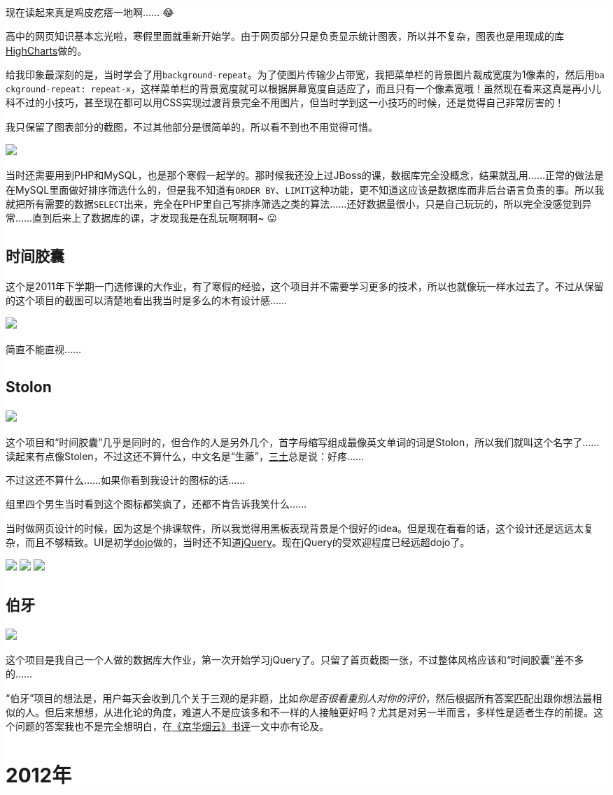 现在读起来真是鸡皮疙瘩一地啊…… :joy:

高中的网页知识基本忘光啦，寒假里面就重新开始学。由于网页部分只是负责显示统计图表，所以并不复杂，图表也是用现成的库<a href="http://www.highcharts.com/demo" target="_blank">HighCharts</a>做的。

给我印象最深刻的是，当时学会了用`background-repeat`。为了使图片传输少占带宽，我把菜单栏的背景图片裁成宽度为1像素的，然后用`background-repeat: repeat-x`，这样菜单栏的背景宽度就可以根据屏幕宽度自适应了，而且只有一个像素宽哦！虽然现在看来这真是再小儿科不过的小技巧，甚至现在都可以用CSS实现过渡背景完全不用图片，但当时学到这一小技巧的时候，还是觉得自己非常厉害的！

我只保留了图表部分的截图，不过其他部分是很简单的，所以看不到也不用觉得可惜。

<img class="single-img" src="{{ site.url }}/img/loading.gif" data-src="{{ site.url }}/img/post/2014-08-17-being-a-front-end-developer-all-these-years-02.png" />

当时还需要用到PHP和MySQL，也是那个寒假一起学的。那时候我还没上过JBoss的课，数据库完全没概念，结果就乱用……正常的做法是在MySQL里面做好排序筛选什么的，但是我不知道有`ORDER BY`、`LIMIT`这种功能，更不知道这应该是数据库而非后台语言负责的事。所以我就把所有需要的数据`SELECT`出来，完全在PHP里自己写排序筛选之类的算法……还好数据量很小，只是自己玩玩的，所以完全没感觉到异常……直到后来上了数据库的课，才发现我是在乱玩啊啊啊~ :stuck_out_tongue:

## 时间胶囊

这个是2011年下学期一门选修课的大作业，有了寒假的经验，这个项目并不需要学习更多的技术，所以也就像玩一样水过去了。不过从保留的这个项目的截图可以清楚地看出我当时是多么的木有设计感……

<img class="single-img" src="{{ site.url }}/img/loading.gif" data-src="{{ site.url }}/img/post/2014-08-17-being-a-front-end-developer-all-these-years-05.jpg" />

简直不能直视……

## Stolon

<img class="inline-img" src="{{ site.url }}/img/loading.gif" data-src="{{ site.url }}/img/post/2014-08-17-being-a-front-end-developer-all-these-years-06.png" />

这个项目和“时间胶囊”几乎是同时的，但合作的人是另外几个，首字母缩写组成最像英文单词的词是Stolon，所以我们就叫这个名字了……读起来有点像Stolen，不过这还不算什么，中文名是“生藤”，<a href="http://liyaos.com" target="_blank">三土</a>总是说：好疼……

不过这还不算什么……如果你看到我设计的图标的话……

组里四个男生当时看到这个图标都笑疯了，还都不肯告诉我笑什么……

当时做网页设计的时候，因为这是个排课软件，所以我觉得用黑板表现背景是个很好的idea。但是现在看看的话，这个设计还是远远太复杂，而且不够精致。UI是初学<a href="http://dojotoolkit.org/" target="_blank">dojo</a>做的，当时还不知道<a href="http://jquery.com" target="_blank">jQuery</a>。现在jQuery的受欢迎程度已经远超dojo了。

<img class="single-img" src="{{ site.url }}/img/loading.gif" data-src="{{ site.url }}/img/post/2014-08-17-being-a-front-end-developer-all-these-years-07.png" /> <img src="{{ site.url }}/img/loading.gif" data-src="{{ site.url }}/img/post/2014-08-17-being-a-front-end-developer-all-these-years-08.png" /> <img src="{{ site.url }}/img/loading.gif" data-src="{{ site.url }}/img/post/2014-08-17-being-a-front-end-developer-all-these-years-09.png" />

## 伯牙

<img class="inline-img" src="{{ site.url }}/img/loading.gif" data-src="{{ site.url }}/img/post/2014-08-17-being-a-front-end-developer-all-these-years-10.png" />

这个项目是我自己一个人做的数据库大作业，第一次开始学习jQuery了。只留了首页截图一张，不过整体风格应该和“时间胶囊”差不多的……

“伯牙”项目的想法是，用户每天会收到几个关于三观的是非题，比如*你是否很看重别人对你的评价*，然后根据所有答案匹配出跟你想法最相似的人。但后来想想，从进化论的角度，难道人不是应该多和不一样的人接触更好吗？尤其是对另一半而言，多样性是适者生存的前提。这个问题的答案我也不是完全想明白，在<a href="{{ site.url }}/2014/05/11/reviewing-moment-in-peking" target="_blank">《京华烟云》书评</a>一文中亦有论及。

# 2012年
